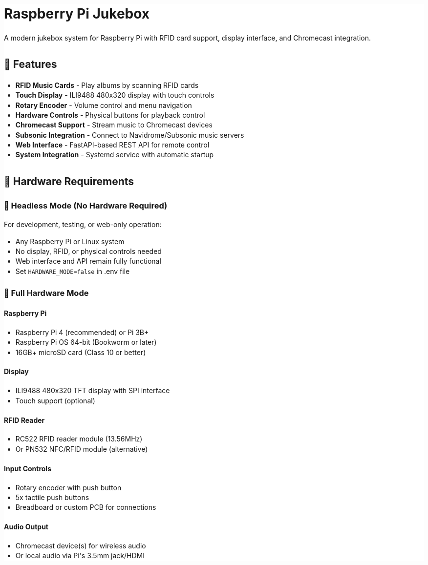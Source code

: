 # Raspberry Pi Jukebox

A modern jukebox system for Raspberry Pi with RFID card support, display interface, and Chromecast integration.

## 🎯 Features

- **RFID Music Cards** - Play albums by scanning RFID cards
- **Touch Display** - ILI9488 480x320 display with touch controls
- **Rotary Encoder** - Volume control and menu navigation
- **Hardware Controls** - Physical buttons for playback control
- **Chromecast Support** - Stream music to Chromecast devices
- **Subsonic Integration** - Connect to Navidrome/Subsonic music servers
- **Web Interface** - FastAPI-based REST API for remote control
- **System Integration** - Systemd service with automatic startup

## 🔧 Hardware Requirements

### **📱 Headless Mode (No Hardware Required)**
For development, testing, or web-only operation:
- Any Raspberry Pi or Linux system
- No display, RFID, or physical controls needed
- Web interface and API remain fully functional
- Set `HARDWARE_MODE=false` in .env file

### **🔧 Full Hardware Mode**

#### **Raspberry Pi**
- Raspberry Pi 4 (recommended) or Pi 3B+
- Raspberry Pi OS 64-bit (Bookworm or later)
- 16GB+ microSD card (Class 10 or better)

#### **Display**
- ILI9488 480x320 TFT display with SPI interface
- Touch support (optional)

#### **RFID Reader**
- RC522 RFID reader module (13.56MHz)
- Or PN532 NFC/RFID module (alternative)

#### **Input Controls**
- Rotary encoder with push button
- 5x tactile push buttons
- Breadboard or custom PCB for connections

#### **Audio Output**
- Chromecast device(s) for wireless audio
- Or local audio via Pi's 3.5mm jack/HDMI
